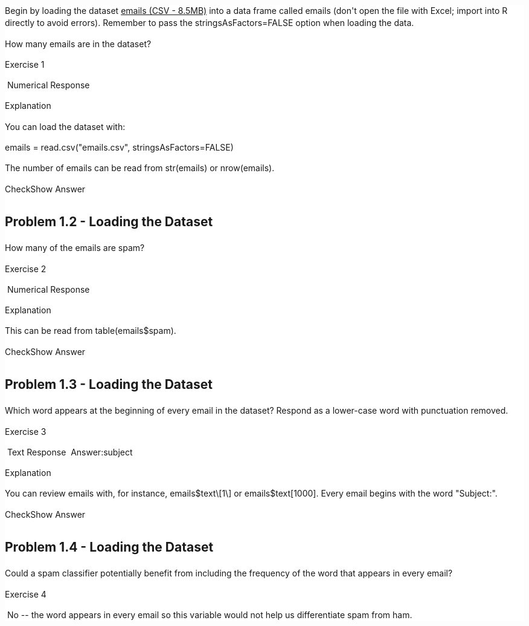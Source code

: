 Begin by loading the dataset [emails (CSV - 8.5MB)](https://open-learning-course-data.s3.amazonaws.com/15-071-the-analytics-edge-spring-2017/67f7be241f1b459d7fdb8e9031384338_emails.csv) into a data frame called emails (don't open the file with Excel; import into R directly to avoid errors). Remember to pass the stringsAsFactors=FALSE option when loading the data.

How many emails are in the dataset?

Exercise 1

&nbsp;Numerical Response&nbsp;

Explanation

You can load the dataset with:

emails = read.csv("emails.csv", stringsAsFactors=FALSE)

The number of emails can be read from str(emails) or nrow(emails).

CheckShow Answer

Problem 1.2 - Loading the Dataset
---------------------------------

How many of the emails are spam?

Exercise 2

&nbsp;Numerical Response&nbsp;

Explanation

This can be read from table(emails$spam).

CheckShow Answer

Problem 1.3 - Loading the Dataset
---------------------------------

Which word appears at the beginning of every email in the dataset? Respond as a lower-case word with punctuation removed.

Exercise 3

&nbsp;Text Response&nbsp; Answer:subject

Explanation

You can review emails with, for instance, emails$text\[1\] or emails$text\[1000\]. Every email begins with the word "Subject:".

CheckShow Answer

Problem 1.4 - Loading the Dataset
---------------------------------

Could a spam classifier potentially benefit from including the frequency of the word that appears in every email?

Exercise 4

&nbsp;No -- the word appears in every email so this variable would not help us differentiate spam from ham.&nbsp;
